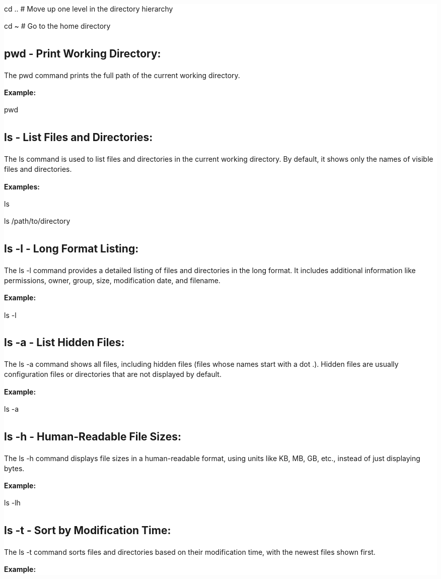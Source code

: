 cd .. # Move up one level in the directory hierarchy

cd ~ # Go to the home directory

## **pwd - Print Working Directory:**

The pwd command prints the full path of the current working directory.

**Example:**

pwd

## **ls - List Files and Directories:**

The ls command is used to list files and directories in the current working directory. By default, it shows only the names of visible files and directories.

**Examples:**

ls

ls /path/to/directory

## **ls -l - Long Format Listing:**

The ls -l command provides a detailed listing of files and directories in the long format. It includes additional information like permissions, owner, group, size, modification date, and filename.

**Example:**

ls -l

## **ls -a - List Hidden Files:**

The ls -a command shows all files, including hidden files (files whose names start with a dot .). Hidden files are usually configuration files or directories that are not displayed by default.

**Example:**

ls -a

## **ls -h - Human-Readable File Sizes:**

The ls -h command displays file sizes in a human-readable format, using units like KB, MB, GB, etc., instead of just displaying bytes.

**Example:**

ls -lh

## **ls -t - Sort by Modification Time:**

The ls -t command sorts files and directories based on their modification time, with the newest files shown first.

**Example:**

